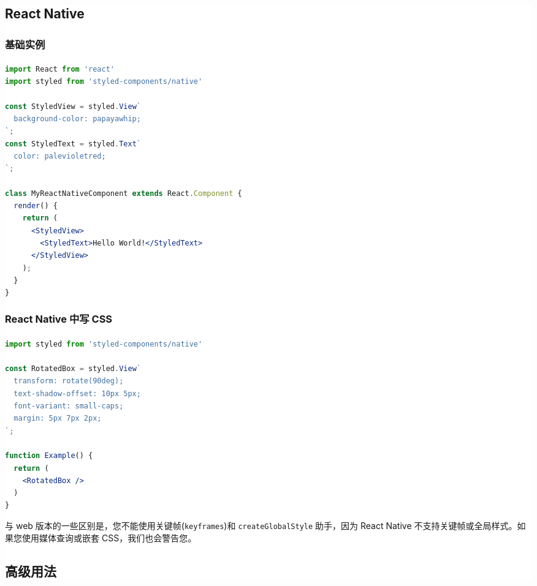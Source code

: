 React Native
----


### 基础实例


```jsx
import React from 'react'
import styled from 'styled-components/native'

const StyledView = styled.View`
  background-color: papayawhip;
`;
const StyledText = styled.Text`
  color: palevioletred;
`;

class MyReactNativeComponent extends React.Component {
  render() {
    return (
      <StyledView>
        <StyledText>Hello World!</StyledText>
      </StyledView>
    );
  }
}
```

### React Native 中写 CSS


```jsx
import styled from 'styled-components/native'

const RotatedBox = styled.View`
  transform: rotate(90deg);
  text-shadow-offset: 10px 5px;
  font-variant: small-caps;
  margin: 5px 7px 2px;
`;

function Example() {
  return (
    <RotatedBox />
  )
}
```

与 web 版本的一些区别是，您不能使用关键帧(`keyframes`)和 `createGlobalStyle` 助手，因为 React Native 不支持关键帧或全局样式。如果您使用媒体查询或嵌套 CSS，我们也会警告您。

高级用法
----
